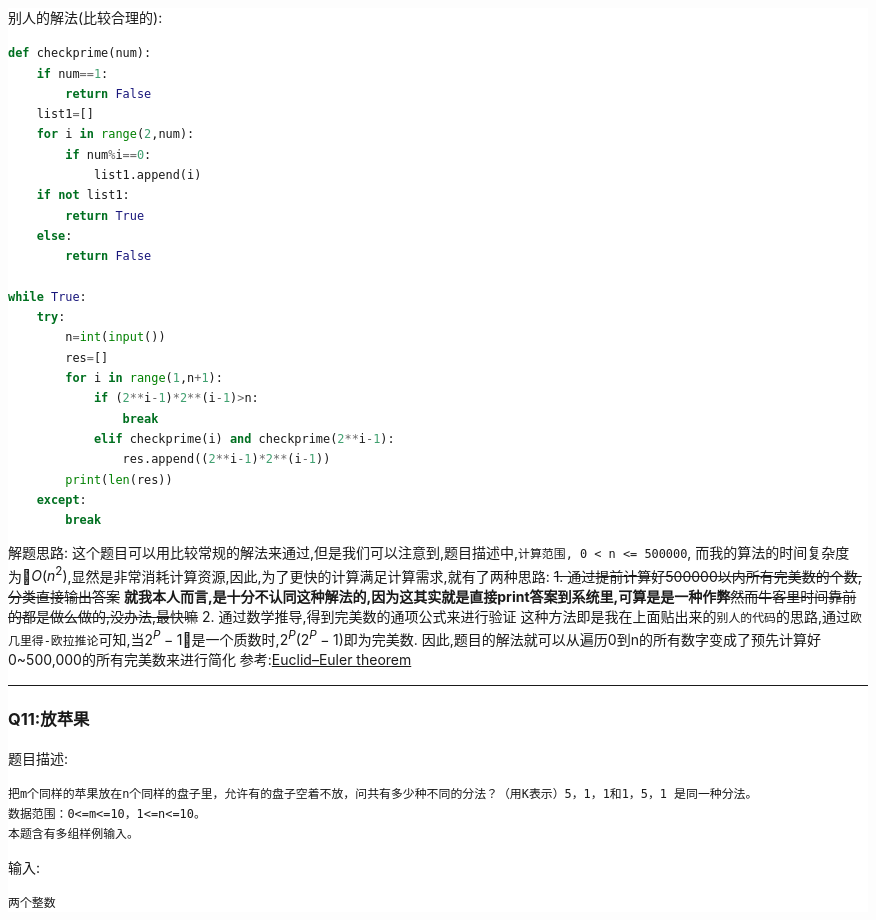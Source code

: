 ```python
```

别人的解法(比较合理的):
```python
def checkprime(num):
    if num==1:
        return False
    list1=[]
    for i in range(2,num):
        if num%i==0:
            list1.append(i)
    if not list1:
        return True
    else:
        return False

while True:
    try:
        n=int(input())
        res=[]
        for i in range(1,n+1):
            if (2**i-1)*2**(i-1)>n:
                break
            elif checkprime(i) and checkprime(2**i-1):
                res.append((2**i-1)*2**(i-1))
        print(len(res))
    except:
        break
```

解题思路:
这个题目可以用比较常规的解法来通过,但是我们可以注意到,题目描述中,`计算范围, 0 < n <= 500000`, 而我的算法的时间复杂度为$O(n^2)$,显然是非常消耗计算资源,因此,为了更快的计算满足计算需求,就有了两种思路:
    ~~1. 通过提前计算好500000以内所有完美数的个数,分类直接输出答案~~
    **就我本人而言,是十分不认同这种解法的,因为这其实就是直接print答案到系统里,可算是是一种作弊**~~然而牛客里时间靠前的都是做么做的,没办法,最快嘛~~
    2. 通过数学推导,得到完美数的通项公式来进行验证
    这种方法即是我在上面贴出来的`别人的代码`的思路,通过`欧几里得-欧拉推论`可知,当$2^P-1$是一个质数时,$2^P(2^P-1)$即为完美数.
    因此,题目的解法就可以从遍历0到n的所有数字变成了预先计算好0~500,000的所有完美数来进行简化
    参考:[Euclid–Euler theorem](https://en.wikipedia.org/wiki/Euclid–Euler_theorem)

-----

### Q11:放苹果
题目描述:
```
把m个同样的苹果放在n个同样的盘子里，允许有的盘子空着不放，问共有多少种不同的分法？（用K表示）5，1，1和1，5，1 是同一种分法。
数据范围：0<=m<=10，1<=n<=10。
本题含有多组样例输入。
```

输入:
```
两个整数
```
